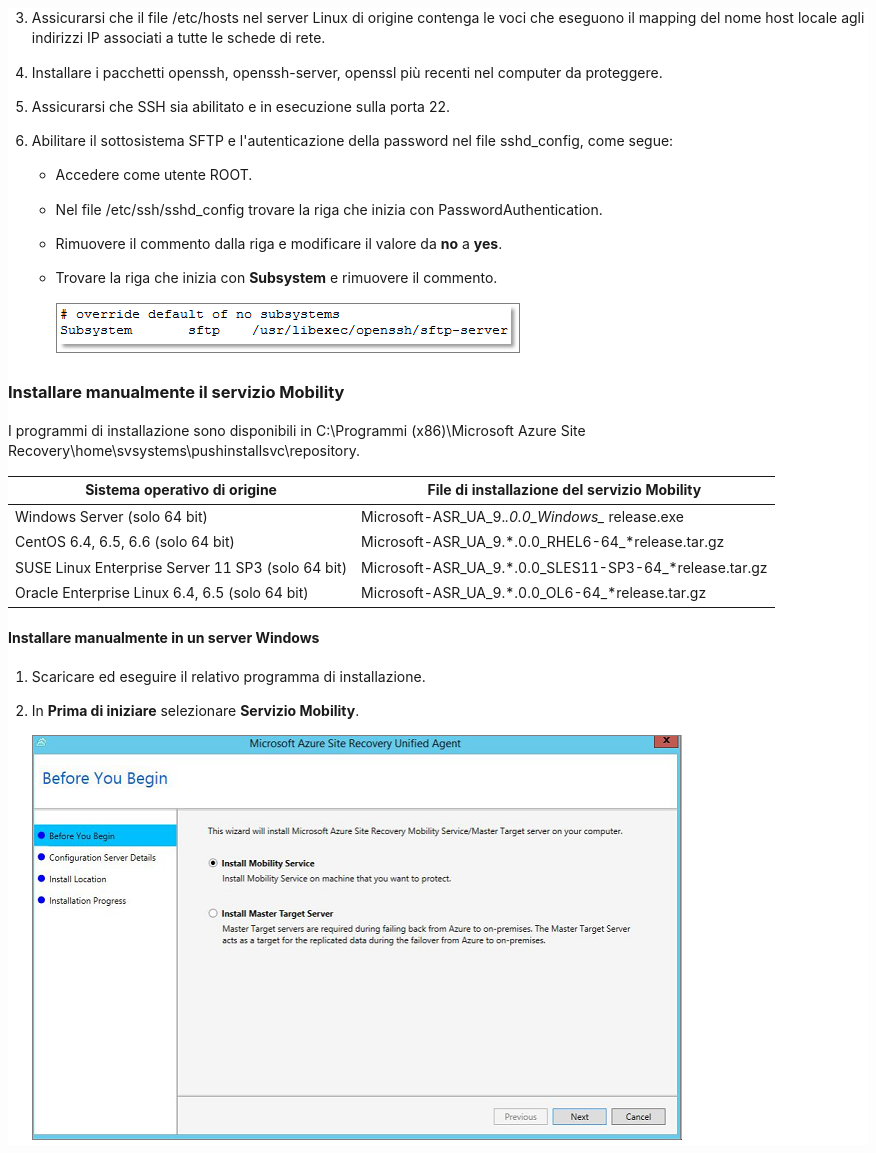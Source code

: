 3.	Assicurarsi che il file /etc/hosts nel server Linux di origine contenga le voci che eseguono il mapping del nome host locale agli indirizzi IP associati a tutte le schede di rete.
4.	Installare i pacchetti openssh, openssh-server, openssl più recenti nel computer da proteggere.
5.	Assicurarsi che SSH sia abilitato e in esecuzione sulla porta 22.
6.	Abilitare il sottosistema SFTP e l'autenticazione della password nel file sshd\_config, come segue:

	- Accedere come utente ROOT.
	- Nel file /etc/ssh/sshd\_config trovare la riga che inizia con PasswordAuthentication.
	- Rimuovere il commento dalla riga e modificare il valore da **no** a **yes**.
	- Trovare la riga che inizia con **Subsystem** e rimuovere il commento.

		![Linux](./media/site-recovery-vmware-to-azure-classic/mobility2.png)


### Installare manualmente il servizio Mobility

I programmi di installazione sono disponibili in C:\\Programmi (x86)\\Microsoft Azure Site Recovery\\home\\svsystems\\pushinstallsvc\\repository.

Sistema operativo di origine | File di installazione del servizio Mobility
--- | ---
Windows Server (solo 64 bit) | Microsoft-ASR\_UA\_9.*.0.0_Windows_* release.exe
CentOS 6.4, 6.5, 6.6 (solo 64 bit) | Microsoft-ASR\_UA\_9.*.0.0\_RHEL6-64\_*release.tar.gz 
SUSE Linux Enterprise Server 11 SP3 (solo 64 bit) | Microsoft-ASR\_UA\_9.*.0.0\_SLES11-SP3-64\_*release.tar.gz
Oracle Enterprise Linux 6.4, 6.5 (solo 64 bit) | Microsoft-ASR\_UA\_9.*.0.0\_OL6-64\_*release.tar.gz


#### Installare manualmente in un server Windows


1. Scaricare ed eseguire il relativo programma di installazione.
2. In **Prima di iniziare** selezionare **Servizio Mobility**.

	![Servizio Mobility](./media/site-recovery-vmware-to-azure-classic/mobility3.png)
